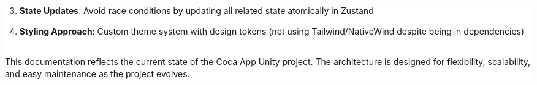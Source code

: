 3. **State Updates**: Avoid race conditions by updating all related state atomically in Zustand

4. **Styling Approach**: Custom theme system with design tokens (not using Tailwind/NativeWind despite being in dependencies)

---

This documentation reflects the current state of the Coca App Unity project. The architecture is designed for flexibility, scalability, and easy maintenance as the project evolves.